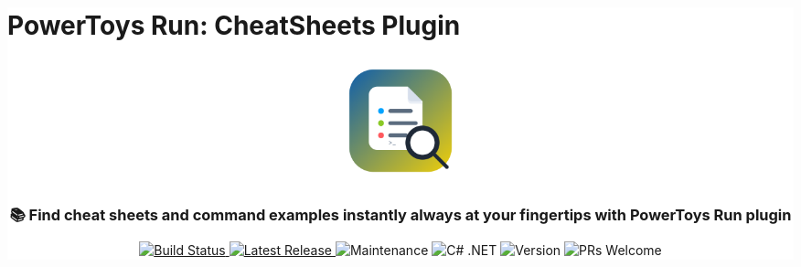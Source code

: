 # PowerToys Run: CheatSheets Plugin

<div align="center">
  <img src="assets/logo.png" alt="CheatSheets Icon" width="128" height="128">
  <h3>📚 Find cheat sheets and command examples instantly always at your fingertips with PowerToys Run plugin </h3>
  
  
  <a href="https://github.com/ruslanlap/PowerToysRun-CheatSheets/actions/workflows/build-and-release.yml">
    <img src="https://github.com/ruslanlap/PowerToysRun-CheatSheets/actions/workflows/build-and-release.yml/badge.svg" alt="Build Status">
  </a>
  <a href="https://github.com/ruslanlap/PowerToysRun-CheatSheets/releases/latest">
    <img src="https://img.shields.io/github/v/release/ruslanlap/PowerToysRun-CheatSheets?label=latest" alt="Latest Release">
  </a>
  <img src="https://img.shields.io/maintenance/yes/2025" alt="Maintenance">
  <img src="https://img.shields.io/badge/C%23-.NET-512BD4" alt="C# .NET">
  <img src="https://img.shields.io/badge/version-v1.0.0-brightgreen" alt="Version">
  <img src="https://img.shields.io/badge/PRs-welcome-brightgreen.svg" alt="PRs Welcome">